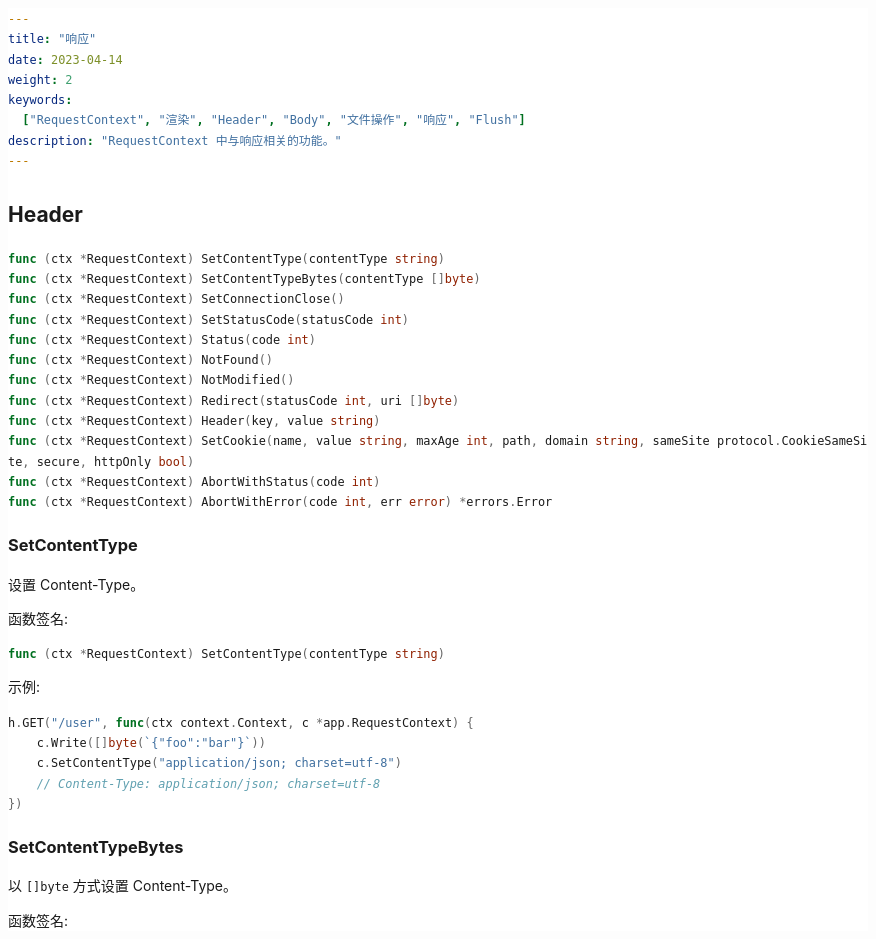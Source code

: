 ```yaml
---
title: "响应"
date: 2023-04-14
weight: 2
keywords:
  ["RequestContext", "渲染", "Header", "Body", "文件操作", "响应", "Flush"]
description: "RequestContext 中与响应相关的功能。"
---
```


## Header

```go
func (ctx *RequestContext) SetContentType(contentType string)
func (ctx *RequestContext) SetContentTypeBytes(contentType []byte)
func (ctx *RequestContext) SetConnectionClose()
func (ctx *RequestContext) SetStatusCode(statusCode int)
func (ctx *RequestContext) Status(code int)
func (ctx *RequestContext) NotFound()
func (ctx *RequestContext) NotModified()
func (ctx *RequestContext) Redirect(statusCode int, uri []byte)
func (ctx *RequestContext) Header(key, value string)
func (ctx *RequestContext) SetCookie(name, value string, maxAge int, path, domain string, sameSite protocol.CookieSameSite, secure, httpOnly bool)
func (ctx *RequestContext) AbortWithStatus(code int)
func (ctx *RequestContext) AbortWithError(code int, err error) *errors.Error
```

### SetContentType

设置 Content-Type。

函数签名:

```go
func (ctx *RequestContext) SetContentType(contentType string)
```

示例:

```go
h.GET("/user", func(ctx context.Context, c *app.RequestContext) {
    c.Write([]byte(`{"foo":"bar"}`))
    c.SetContentType("application/json; charset=utf-8")
    // Content-Type: application/json; charset=utf-8
})
```

### SetContentTypeBytes

以 `[]byte` 方式设置 Content-Type。

函数签名:
